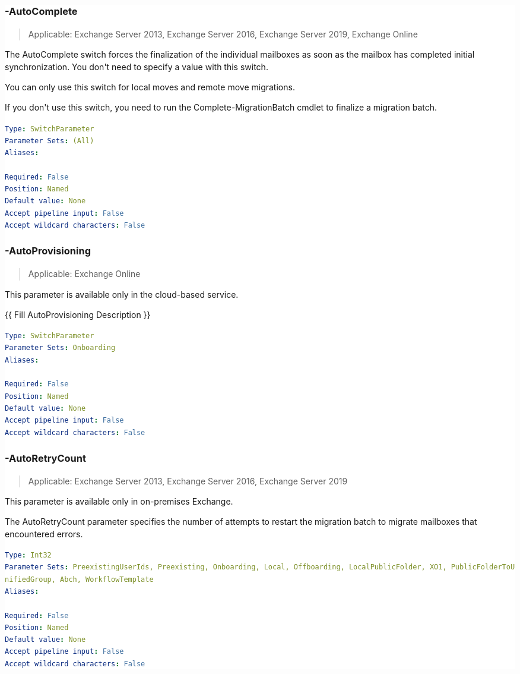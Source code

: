 ### -AutoComplete

> Applicable: Exchange Server 2013, Exchange Server 2016, Exchange Server 2019, Exchange Online

The AutoComplete switch forces the finalization of the individual mailboxes as soon as the mailbox has completed initial synchronization. You don't need to specify a value with this switch.

You can only use this switch for local moves and remote move migrations.

If you don't use this switch, you need to run the Complete-MigrationBatch cmdlet to finalize a migration batch.

```yaml
Type: SwitchParameter
Parameter Sets: (All)
Aliases:

Required: False
Position: Named
Default value: None
Accept pipeline input: False
Accept wildcard characters: False
```

### -AutoProvisioning

> Applicable: Exchange Online

This parameter is available only in the cloud-based service.

{{ Fill AutoProvisioning Description }}

```yaml
Type: SwitchParameter
Parameter Sets: Onboarding
Aliases:

Required: False
Position: Named
Default value: None
Accept pipeline input: False
Accept wildcard characters: False
```

### -AutoRetryCount

> Applicable: Exchange Server 2013, Exchange Server 2016, Exchange Server 2019

This parameter is available only in on-premises Exchange.

The AutoRetryCount parameter specifies the number of attempts to restart the migration batch to migrate mailboxes that encountered errors.

```yaml
Type: Int32
Parameter Sets: PreexistingUserIds, Preexisting, Onboarding, Local, Offboarding, LocalPublicFolder, XO1, PublicFolderToUnifiedGroup, Abch, WorkflowTemplate
Aliases:

Required: False
Position: Named
Default value: None
Accept pipeline input: False
Accept wildcard characters: False
```
